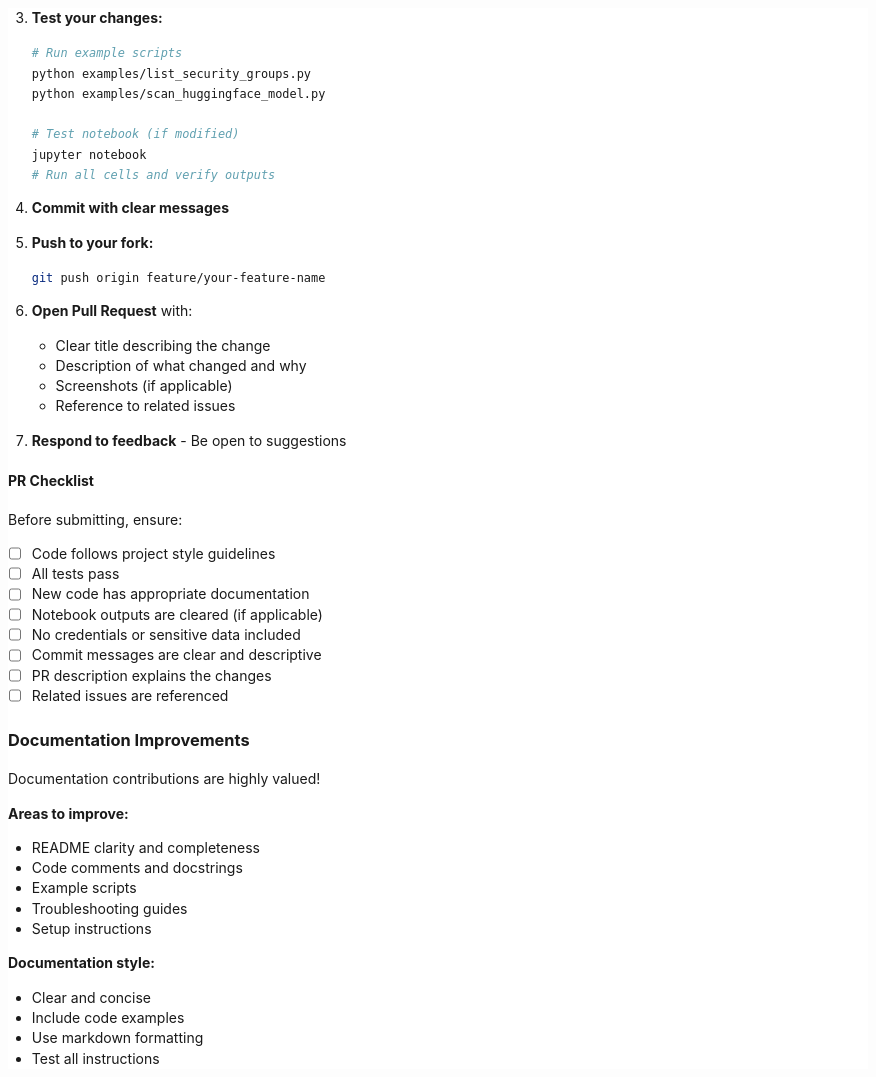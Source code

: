 3. **Test your changes:**
   ```bash
   # Run example scripts
   python examples/list_security_groups.py
   python examples/scan_huggingface_model.py

   # Test notebook (if modified)
   jupyter notebook
   # Run all cells and verify outputs
   ```

4. **Commit with clear messages**

5. **Push to your fork:**
   ```bash
   git push origin feature/your-feature-name
   ```

6. **Open Pull Request** with:
   - Clear title describing the change
   - Description of what changed and why
   - Screenshots (if applicable)
   - Reference to related issues

7. **Respond to feedback** - Be open to suggestions

#### PR Checklist

Before submitting, ensure:

- [ ] Code follows project style guidelines
- [ ] All tests pass
- [ ] New code has appropriate documentation
- [ ] Notebook outputs are cleared (if applicable)
- [ ] No credentials or sensitive data included
- [ ] Commit messages are clear and descriptive
- [ ] PR description explains the changes
- [ ] Related issues are referenced

### Documentation Improvements

Documentation contributions are highly valued!

**Areas to improve:**
- README clarity and completeness
- Code comments and docstrings
- Example scripts
- Troubleshooting guides
- Setup instructions

**Documentation style:**
- Clear and concise
- Include code examples
- Use markdown formatting
- Test all instructions
